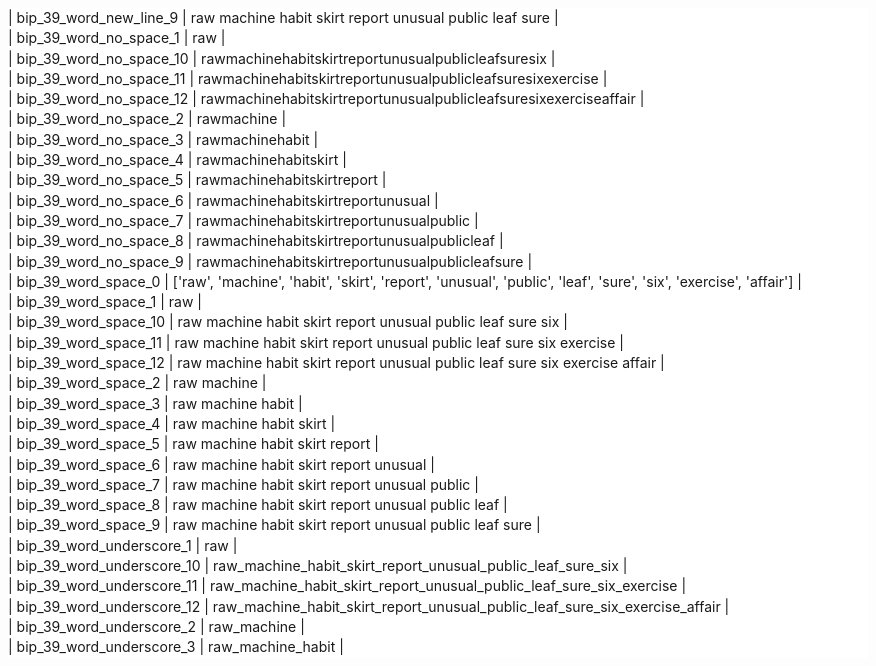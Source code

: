 | bip_39_word_new_line_9 | raw
machine
habit
skirt
report
unusual
public
leaf
sure |  
| bip_39_word_no_space_1 | raw |  
| bip_39_word_no_space_10 | rawmachinehabitskirtreportunusualpublicleafsuresix |  
| bip_39_word_no_space_11 | rawmachinehabitskirtreportunusualpublicleafsuresixexercise |  
| bip_39_word_no_space_12 | rawmachinehabitskirtreportunusualpublicleafsuresixexerciseaffair |  
| bip_39_word_no_space_2 | rawmachine |  
| bip_39_word_no_space_3 | rawmachinehabit |  
| bip_39_word_no_space_4 | rawmachinehabitskirt |  
| bip_39_word_no_space_5 | rawmachinehabitskirtreport |  
| bip_39_word_no_space_6 | rawmachinehabitskirtreportunusual |  
| bip_39_word_no_space_7 | rawmachinehabitskirtreportunusualpublic |  
| bip_39_word_no_space_8 | rawmachinehabitskirtreportunusualpublicleaf |  
| bip_39_word_no_space_9 | rawmachinehabitskirtreportunusualpublicleafsure |  
| bip_39_word_space_0 | ['raw', 'machine', 'habit', 'skirt', 'report', 'unusual', 'public', 'leaf', 'sure', 'six', 'exercise', 'affair'] |  
| bip_39_word_space_1 | raw |  
| bip_39_word_space_10 | raw machine habit skirt report unusual public leaf sure six |  
| bip_39_word_space_11 | raw machine habit skirt report unusual public leaf sure six exercise |  
| bip_39_word_space_12 | raw machine habit skirt report unusual public leaf sure six exercise affair |  
| bip_39_word_space_2 | raw machine |  
| bip_39_word_space_3 | raw machine habit |  
| bip_39_word_space_4 | raw machine habit skirt |  
| bip_39_word_space_5 | raw machine habit skirt report |  
| bip_39_word_space_6 | raw machine habit skirt report unusual |  
| bip_39_word_space_7 | raw machine habit skirt report unusual public |  
| bip_39_word_space_8 | raw machine habit skirt report unusual public leaf |  
| bip_39_word_space_9 | raw machine habit skirt report unusual public leaf sure |  
| bip_39_word_underscore_1 | raw |  
| bip_39_word_underscore_10 | raw_machine_habit_skirt_report_unusual_public_leaf_sure_six |  
| bip_39_word_underscore_11 | raw_machine_habit_skirt_report_unusual_public_leaf_sure_six_exercise |  
| bip_39_word_underscore_12 | raw_machine_habit_skirt_report_unusual_public_leaf_sure_six_exercise_affair |  
| bip_39_word_underscore_2 | raw_machine |  
| bip_39_word_underscore_3 | raw_machine_habit |  